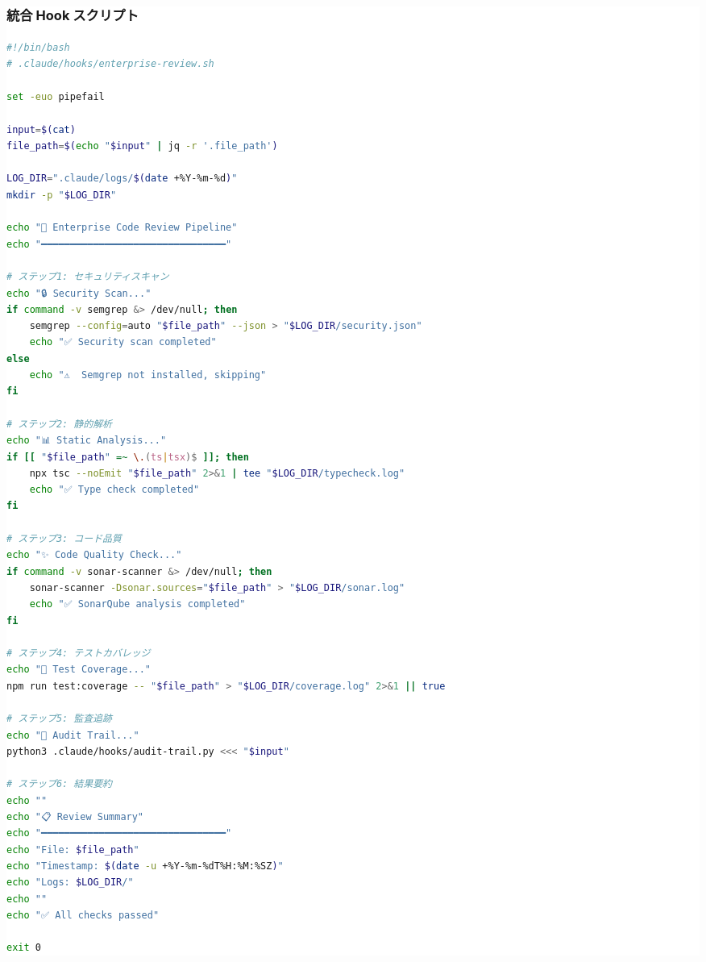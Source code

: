### 統合 Hook スクリプト

```bash
#!/bin/bash
# .claude/hooks/enterprise-review.sh

set -euo pipefail

input=$(cat)
file_path=$(echo "$input" | jq -r '.file_path')

LOG_DIR=".claude/logs/$(date +%Y-%m-%d)"
mkdir -p "$LOG_DIR"

echo "🚀 Enterprise Code Review Pipeline"
echo "━━━━━━━━━━━━━━━━━━━━━━━━━━━━━━━━"

# ステップ1: セキュリティスキャン
echo "🔒 Security Scan..."
if command -v semgrep &> /dev/null; then
    semgrep --config=auto "$file_path" --json > "$LOG_DIR/security.json"
    echo "✅ Security scan completed"
else
    echo "⚠️  Semgrep not installed, skipping"
fi

# ステップ2: 静的解析
echo "📊 Static Analysis..."
if [[ "$file_path" =~ \.(ts|tsx)$ ]]; then
    npx tsc --noEmit "$file_path" 2>&1 | tee "$LOG_DIR/typecheck.log"
    echo "✅ Type check completed"
fi

# ステップ3: コード品質
echo "✨ Code Quality Check..."
if command -v sonar-scanner &> /dev/null; then
    sonar-scanner -Dsonar.sources="$file_path" > "$LOG_DIR/sonar.log"
    echo "✅ SonarQube analysis completed"
fi

# ステップ4: テストカバレッジ
echo "🧪 Test Coverage..."
npm run test:coverage -- "$file_path" > "$LOG_DIR/coverage.log" 2>&1 || true

# ステップ5: 監査追跡
echo "📝 Audit Trail..."
python3 .claude/hooks/audit-trail.py <<< "$input"

# ステップ6: 結果要約
echo ""
echo "📋 Review Summary"
echo "━━━━━━━━━━━━━━━━━━━━━━━━━━━━━━━━"
echo "File: $file_path"
echo "Timestamp: $(date -u +%Y-%m-%dT%H:%M:%SZ)"
echo "Logs: $LOG_DIR/"
echo ""
echo "✅ All checks passed"

exit 0
```
